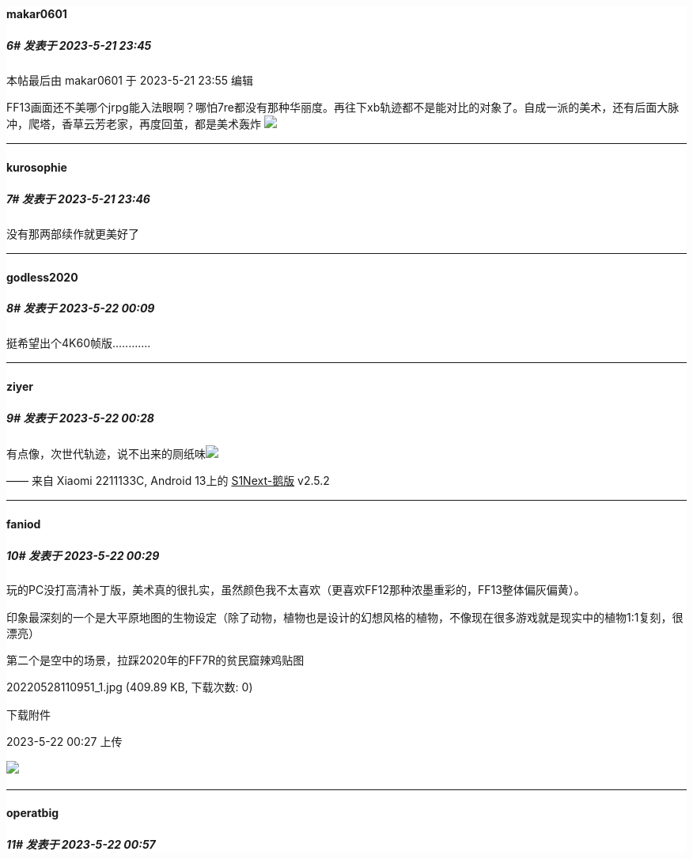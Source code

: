 ####  makar0601  
##### 6#       发表于 2023-5-21 23:45

 本帖最后由 makar0601 于 2023-5-21 23:55 编辑 

FF13画面还不美哪个jrpg能入法眼啊？哪怕7re都没有那种华丽度。再往下xb轨迹都不是能对比的对象了。自成一派的美术，还有后面大脉冲，爬塔，香草云芳老家，再度回茧，都是美术轰炸
<img src="https://p.sda1.dev/6/a54995f2317ecab1e014134abf0bf921/CMP_20220713161617988.jpg" referrerpolicy="no-referrer">

*****

####  kurosophie  
##### 7#       发表于 2023-5-21 23:46

没有那两部续作就更美好了

*****

####  godless2020  
##### 8#       发表于 2023-5-22 00:09

挺希望出个4K60帧版............

*****

####  ziyer  
##### 9#       发表于 2023-5-22 00:28

有点像，次世代轨迹，说不出来的厕纸味<img src="https://static.saraba1st.com/image/smiley/face2017/002.png" referrerpolicy="no-referrer">

—— 来自 Xiaomi 2211133C, Android 13上的 [S1Next-鹅版](https://github.com/ykrank/S1-Next/releases) v2.5.2

*****

####  faniod  
##### 10#       发表于 2023-5-22 00:29

玩的PC没打高清补丁版，美术真的很扎实，虽然颜色我不太喜欢（更喜欢FF12那种浓墨重彩的，FF13整体偏灰偏黄）。

印象最深刻的一个是大平原地图的生物设定（除了动物，植物也是设计的幻想风格的植物，不像现在很多游戏就是现实中的植物1:1复刻，很漂亮）

第二个是空中的场景，拉踩2020年的FF7R的贫民窟辣鸡贴图

20220528110951_1.jpg
(409.89 KB, 下载次数: 0)

下载附件

2023-5-22 00:27 上传

<img src="https://img.saraba1st.com/forum/202305/22/002733gcnq6e8c4ntpjcff.jpg" referrerpolicy="no-referrer">

*****

####  operatbig  
##### 11#       发表于 2023-5-22 00:57
